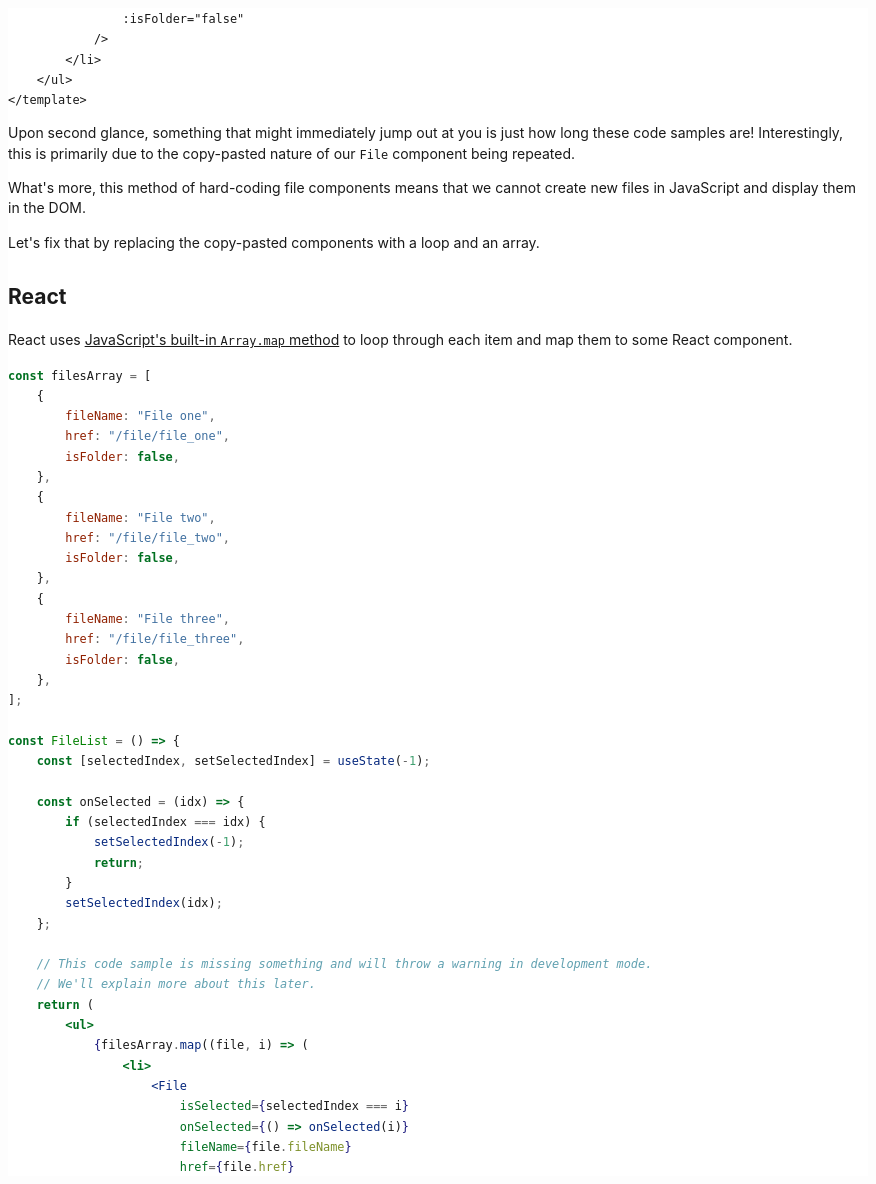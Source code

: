```vue
				:isFolder="false"
			/>
		</li>
	</ul>
</template>
```



Upon second glance, something that might immediately jump out at you is just how long these code samples are! Interestingly, this is primarily due to the copy-pasted nature of our `File` component being repeated.

What's more, this method of hard-coding file components means that we cannot create new files in JavaScript and display them in the DOM.

Let's fix that by replacing the copy-pasted components with a loop and an array.



## React

React uses [JavaScript's built-in `Array.map` method](https://developer.mozilla.org/en-US/docs/Web/JavaScript/Reference/Global_Objects/Array/map) to loop through each item and map them to some React component.

```jsx {1-17,34-44}
const filesArray = [
	{
		fileName: "File one",
		href: "/file/file_one",
		isFolder: false,
	},
	{
		fileName: "File two",
		href: "/file/file_two",
		isFolder: false,
	},
	{
		fileName: "File three",
		href: "/file/file_three",
		isFolder: false,
	},
];

const FileList = () => {
	const [selectedIndex, setSelectedIndex] = useState(-1);

	const onSelected = (idx) => {
		if (selectedIndex === idx) {
			setSelectedIndex(-1);
			return;
		}
		setSelectedIndex(idx);
	};

	// This code sample is missing something and will throw a warning in development mode.
	// We'll explain more about this later.
	return (
		<ul>
			{filesArray.map((file, i) => (
				<li>
					<File
						isSelected={selectedIndex === i}
						onSelected={() => onSelected(i)}
						fileName={file.fileName}
						href={file.href}
```